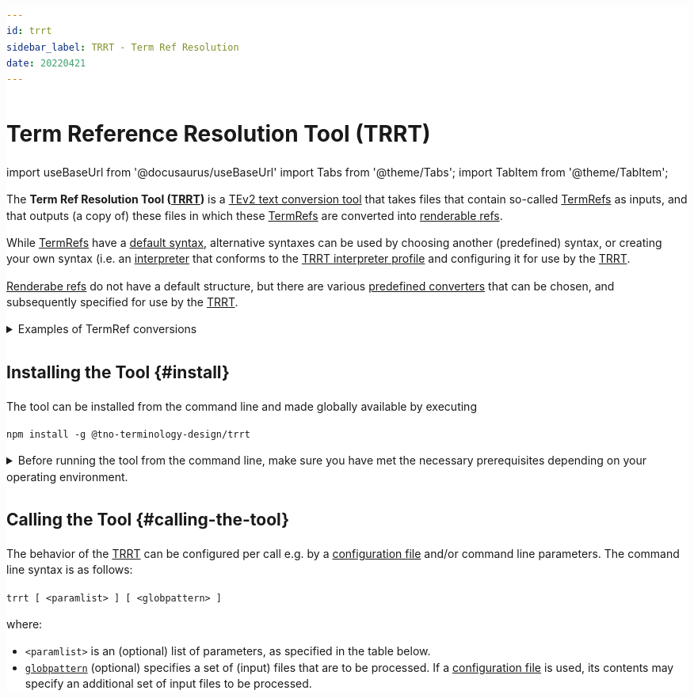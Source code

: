 ```yaml
---
id: trrt
sidebar_label: TRRT - Term Ref Resolution
date: 20220421
---
```


# Term Reference Resolution Tool (TRRT)

import useBaseUrl from '@docusaurus/useBaseUrl'
import Tabs from '@theme/Tabs';
import TabItem from '@theme/TabItem';

The **Term Ref Resolution Tool ([TRRT](@))** is a [TEv2 text conversion tool](@) that takes files that contain so-called [TermRefs](@) as inputs, and that outputs (a copy of) these files in which these [TermRefs](@) are converted into [renderable refs](@).

While [TermRefs](@) have a [default syntax](/docs/specs/syntax/term-ref-syntax#default), alternative syntaxes can be used by choosing another (predefined) syntax, or creating your own syntax (i.e. an [interpreter](@) that conforms to the [TRRT interpreter profile](trrt#interpreter-profile@) and configuring it for use by the [TRRT](@).

[Renderabe refs](@) do not have a default structure, but there are various [predefined converters](#predefined-converters) that can be chosen, and subsequently specified for use by the [TRRT](@).

<details><summary>Examples of TermRef conversions</summary></details>

## Installing the Tool {#install}

The tool can be installed from the command line and made globally available by executing

~~~
npm install -g @tno-terminology-design/trrt
~~~

<details><summary>Before running the tool from the command line, make sure you have met the necessary prerequisites depending on your operating environment.</summary></details>

## Calling the Tool {#calling-the-tool}

The behavior of the [TRRT](@) can be configured per call e.g. by a [configuration file](/docs/specs/files/configuration-file) and/or command line parameters. The command line syntax is as follows:

~~~
trrt [ <paramlist> ] [ <globpattern> ]
~~~

where:

- `<paramlist>` is an (optional) list of parameters, as specified in the table below.
- [`globpattern`](https://en.wikipedia.org/wiki/Glob_(programming)#Syntax) (optional) specifies a set of (input) files that are to be processed. If a [configuration file](/docs/specs/files/configuration-file) is used, its contents may specify an additional set of input files to be processed.


[^1]: Multiple converters may be specified by appending a number to the parameter key, e.g., `converter[1]: <template>` `converter[2]: <template>`, where `n` is the [termid](@) occurrence count from which to start using a specific converter during resolution of a file. Using `converter`, without a number, is equal to using `converter[0]`
[^2]: Matching with the `term` field enables one to specify [form phrases](@) that include a space, yet use a `term` that has replaced the space with a `-`.